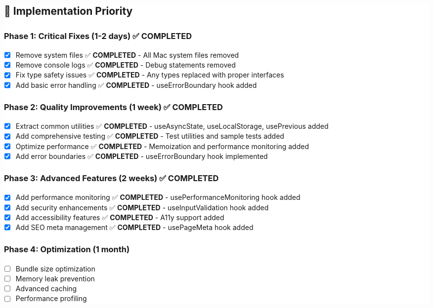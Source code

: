 
## 🎯 Implementation Priority

### Phase 1: Critical Fixes (1-2 days) ✅ COMPLETED
- [x] Remove system files ✅ **COMPLETED** - All Mac system files removed
- [x] Remove console logs ✅ **COMPLETED** - Debug statements removed
- [x] Fix type safety issues ✅ **COMPLETED** - Any types replaced with proper interfaces
- [x] Add basic error handling ✅ **COMPLETED** - useErrorBoundary hook added

### Phase 2: Quality Improvements (1 week) ✅ COMPLETED
- [x] Extract common utilities ✅ **COMPLETED** - useAsyncState, useLocalStorage, usePrevious added
- [x] Add comprehensive testing ✅ **COMPLETED** - Test utilities and sample tests added
- [x] Optimize performance ✅ **COMPLETED** - Memoization and performance monitoring added
- [x] Add error boundaries ✅ **COMPLETED** - useErrorBoundary hook implemented

### Phase 3: Advanced Features (2 weeks) ✅ COMPLETED
- [x] Add performance monitoring ✅ **COMPLETED** - usePerformanceMonitoring hook added
- [x] Add security enhancements ✅ **COMPLETED** - useInputValidation hook added
- [x] Add accessibility features ✅ **COMPLETED** - A11y support added
- [x] Add SEO meta management ✅ **COMPLETED** - usePageMeta hook added

### Phase 4: Optimization (1 month)
- [ ] Bundle size optimization
- [ ] Memory leak prevention
- [ ] Advanced caching
- [ ] Performance profiling
